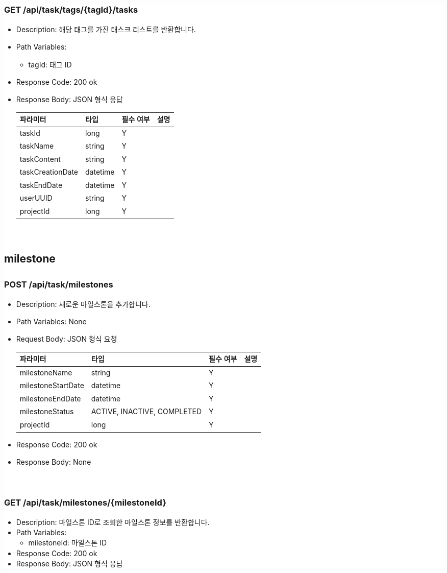 ### GET /api/task/tags/{tagId}/tasks
- Description: 해당 태그를 가진 태스크 리스트를 반환합니다.
- Path Variables: 
    - tagId: 태그 ID
- Response Code: 200 ok
- Response Body: JSON 형식 응답

    |파라미터|타입|필수 여부|설명|
    |---|---|-|-----|
    |taskId|long|Y||
    |taskName|string|Y||
    |taskContent|string|Y||
    |taskCreationDate|datetime|Y||
    |taskEndDate|datetime|Y||
    |userUUID|string|Y||
    |projectId|long|Y||
</br>



## milestone

### POST /api/task/milestones
- Description: 새로운 마일스톤을 추가합니다.
- Path Variables: None
- Request Body: JSON 형식 요청
  
    |파라미터|타입|필수 여부|설명|
    |---|---|-|-----|
    |milestoneName|string|Y||
    |milestoneStartDate|datetime|Y|| 
    |milestoneEndDate|datetime|Y||
    |milestoneStatus|ACTIVE, INACTIVE, COMPLETED|Y||
    |projectId|long|Y||

- Response Code: 200 ok
- Response Body: None
</br>

### GET /api/task/milestones/{milestoneId}
- Description: 마일스톤 ID로 조회한 마일스톤 정보를 반환합니다.
- Path Variables: 
    - milestoneId: 마일스톤 ID
- Response Code: 200 ok
- Response Body: JSON 형식 응답
